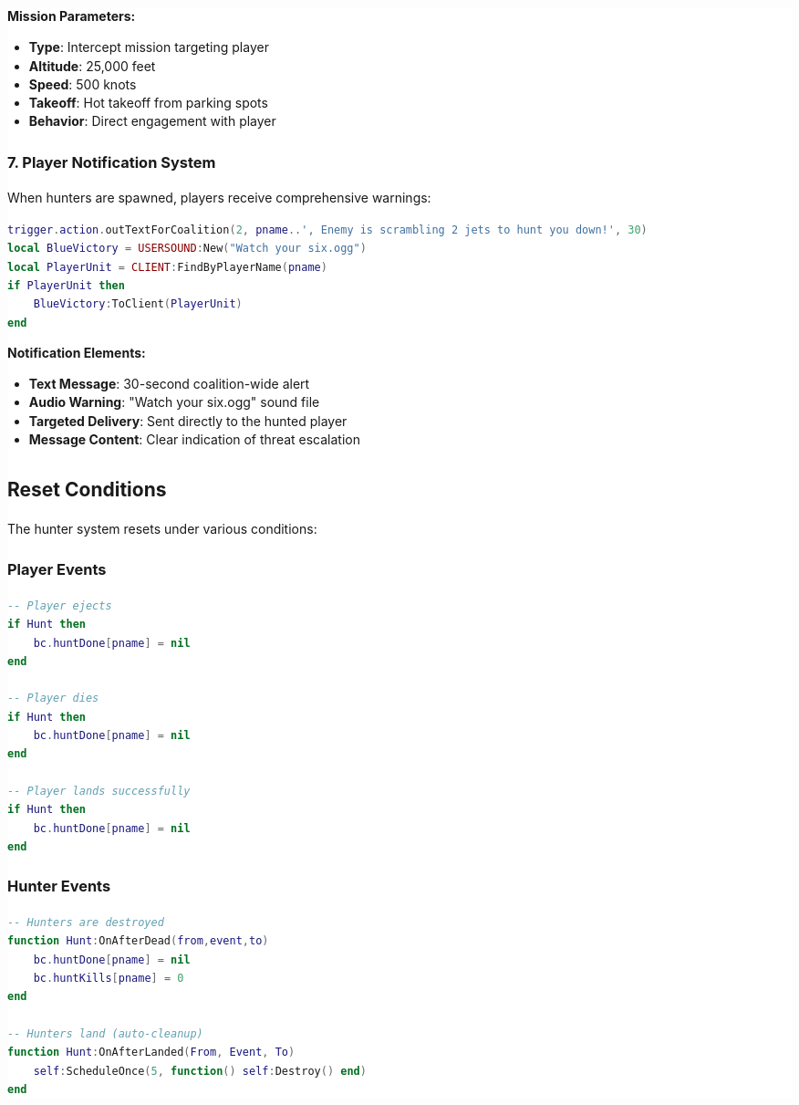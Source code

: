 **Mission Parameters:**
- **Type**: Intercept mission targeting player
- **Altitude**: 25,000 feet
- **Speed**: 500 knots
- **Takeoff**: Hot takeoff from parking spots
- **Behavior**: Direct engagement with player

### 7. Player Notification System

When hunters are spawned, players receive comprehensive warnings:

```lua
trigger.action.outTextForCoalition(2, pname..', Enemy is scrambling 2 jets to hunt you down!', 30)
local BlueVictory = USERSOUND:New("Watch your six.ogg")
local PlayerUnit = CLIENT:FindByPlayerName(pname)
if PlayerUnit then
    BlueVictory:ToClient(PlayerUnit)
end
```

**Notification Elements:**
- **Text Message**: 30-second coalition-wide alert
- **Audio Warning**: "Watch your six.ogg" sound file
- **Targeted Delivery**: Sent directly to the hunted player
- **Message Content**: Clear indication of threat escalation

## Reset Conditions

The hunter system resets under various conditions:

### Player Events
```lua
-- Player ejects
if Hunt then
    bc.huntDone[pname] = nil
end

-- Player dies
if Hunt then 
    bc.huntDone[pname] = nil
end

-- Player lands successfully
if Hunt then
    bc.huntDone[pname] = nil
end
```

### Hunter Events
```lua
-- Hunters are destroyed
function Hunt:OnAfterDead(from,event,to)
    bc.huntDone[pname] = nil
    bc.huntKills[pname] = 0
end

-- Hunters land (auto-cleanup)
function Hunt:OnAfterLanded(From, Event, To)
    self:ScheduleOnce(5, function() self:Destroy() end)
end
```
